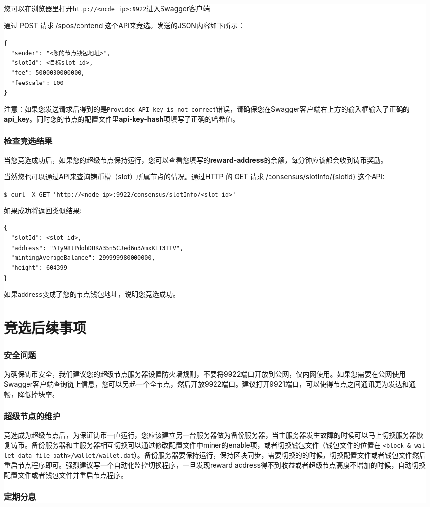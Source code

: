 您可以在浏览器里打开`http://<node ip>:9922`进入Swagger客户端

通过 POST 请求 /spos/contend 这个API来竞选。发送的JSON内容如下所示：

```
{
  "sender": "<您的节点钱包地址>",
  "slotId": <目标slot id>,
  "fee": 5000000000000,
  "feeScale": 100
}
```

注意：如果您发送请求后得到的是`Provided API key is not correct`错误，请确保您在Swagger客户端右上方的输入框输入了正确的**api_key**。同时您的节点的配置文件里**api-key-hash**项填写了正确的哈希值。

### 检查竞选结果

当您竞选成功后，如果您的超级节点保持运行，您可以查看您填写的**reward-address**的余额，每分钟应该都会收到铸币奖励。

当然您也可以通过API来查询铸币槽（slot）所属节点的情况。通过HTTP 的 GET 请求 /consensus/slotInfo/{slotId} 这个API:


```shell
$ curl -X GET 'http://<node ip>:9922/consensus/slotInfo/<slot id>'
```

如果成功将返回类似结果:

```
{
  "slotId": <slot id>,
  "address": "ATy98tPdobDBKA35n5CJed6u3AmxKLT3TTV",
  "mintingAverageBalance": 299999980000000,
  "height": 604399
}
```

如果`address`变成了您的节点钱包地址，说明您竞选成功。

# 竞选后续事项

### 安全问题

为确保铸币安全，我们建议您的超级节点服务器设置防火墙规则，不要将9922端口开放到公网，仅内网使用。如果您需要在公网使用Swagger客户端查询链上信息，您可以另起一个全节点，然后开放9922端口。建议打开9921端口，可以使得节点之间通讯更为发达和通畅，降低掉块率。

### 超级节点的维护

竞选成为超级节点后，为保证铸币一直运行，您应该建立另一台服务器做为备份服务器，当主服务器发生故障的时候可以马上切换服务器恢复铸币。备份服务器和主服务器相互切换可以通过修改配置文件中miner的enable项，或者切换钱包文件（钱包文件的位置在 `<block & wallet data file path>/wallet/wallet.dat`）。备份服务器要保持运行，保持区块同步，需要切换的的时候，切换配置文件或者钱包文件然后重启节点程序即可。强烈建议写一个自动化监控切换程序，一旦发现reward address得不到收益或者超级节点高度不增加的时候，自动切换配置文件或者钱包文件并重启节点程序。

### 定期分息
